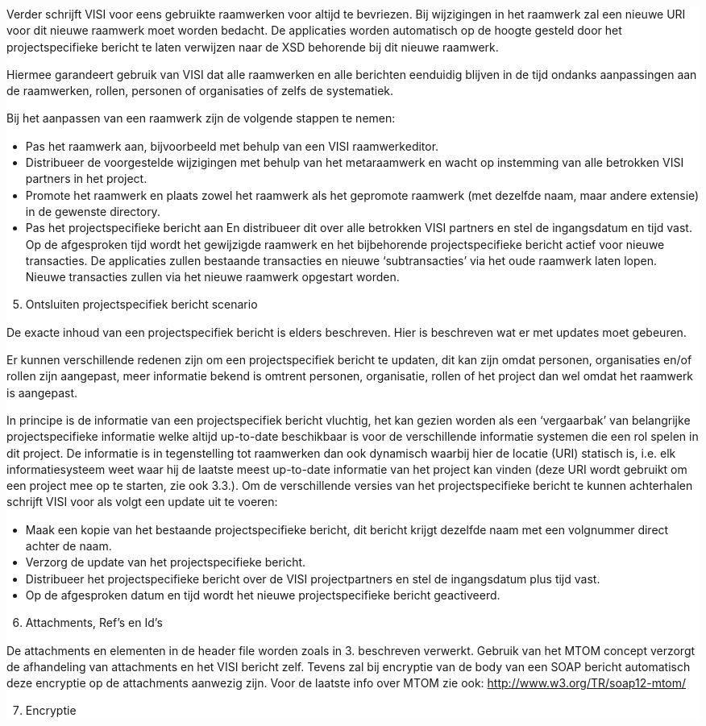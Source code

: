 Verder schrijft VISI voor eens gebruikte raamwerken voor altijd te bevriezen. Bij wijzigingen in het raamwerk zal een nieuwe URI voor dit nieuwe raamwerk moet worden bedacht. De applicaties worden automatisch op de hoogte gesteld door het projectspecifieke bericht te laten verwijzen naar de XSD behorende bij dit nieuwe raamwerk.

Hiermee garandeert gebruik van VISI dat alle raamwerken en alle berichten eenduidig blijven in de tijd ondanks aanpassingen aan de raamwerken, rollen, personen of organisaties of zelfs de systematiek.

Bij het aanpassen van een raamwerk zijn de volgende stappen te nemen:
-	Pas het raamwerk aan, bijvoorbeeld met behulp van een VISI raamwerkeditor.
-	Distribueer de voorgestelde wijzigingen met behulp van het metaraamwerk en wacht op instemming van alle betrokken VISI partners in het project.
-	Promote het raamwerk en plaats zowel het raamwerk als het gepromote raamwerk (met dezelfde naam, maar andere extensie) in de gewenste directory.
-	Pas het projectspecifieke bericht aan En distribueer dit over alle betrokken VISI partners en stel de ingangsdatum en tijd vast.
Op de afgesproken tijd wordt het gewijzigde raamwerk en het bijbehorende projectspecifieke bericht actief voor nieuwe transacties.
De applicaties zullen bestaande transacties en nieuwe ‘subtransacties’ via het oude raamwerk laten lopen. Nieuwe transacties zullen via het nieuwe raamwerk opgestart worden.
 
5.	Ontsluiten projectspecifiek bericht scenario

De exacte inhoud van een projectspecifiek bericht is elders beschreven. Hier is beschreven wat er met updates moet gebeuren.

Er kunnen verschillende redenen zijn om een projectspecifiek bericht te updaten, dit kan zijn omdat personen, organisaties en/of rollen zijn aangepast, meer informatie bekend is omtrent personen, organisatie, rollen of het project dan wel omdat het raamwerk is aangepast.

In principe is de informatie van een projectspecifiek bericht vluchtig, het kan gezien worden als een ‘vergaarbak’ van belangrijke projectspecifieke informatie welke altijd up-to-date beschikbaar is voor de verschillende informatie systemen die een rol spelen in dit project. De informatie is in tegenstelling tot raamwerken dan ook dynamisch waarbij hier de locatie (URI) statisch is, i.e. elk informatiesysteem weet waar hij de laatste meest up-to-date informatie van het project kan vinden (deze URI wordt gebruikt om een project mee op te starten, zie ook 3.3.). Om de verschillende versies van het projectspecifieke bericht te kunnen achterhalen schrijft VISI voor als volgt een update uit te voeren:
-	Maak een kopie van het bestaande projectspecifieke bericht, dit bericht krijgt dezelfde naam met een volgnummer direct achter de naam.
-	Verzorg de update van het projectspecifieke bericht.
-	Distribueer het projectspecifieke bericht over de VISI projectpartners en stel de ingangsdatum plus tijd vast.
-	Op de afgesproken datum en tijd wordt het nieuwe projectspecifieke bericht geactiveerd.


 
6.	Attachments, Ref’s en Id’s

De attachments en elementen in de header file worden zoals in 3. beschreven verwerkt. Gebruik van het MTOM concept verzorgt de afhandeling van attachments en het VISI bericht zelf. Tevens zal bij encryptie van de body van een SOAP bericht automatisch deze encryptie op de attachments aanwezig zijn. Voor de laatste info over MTOM zie ook: http://www.w3.org/TR/soap12-mtom/ 
 
7.	Encryptie

